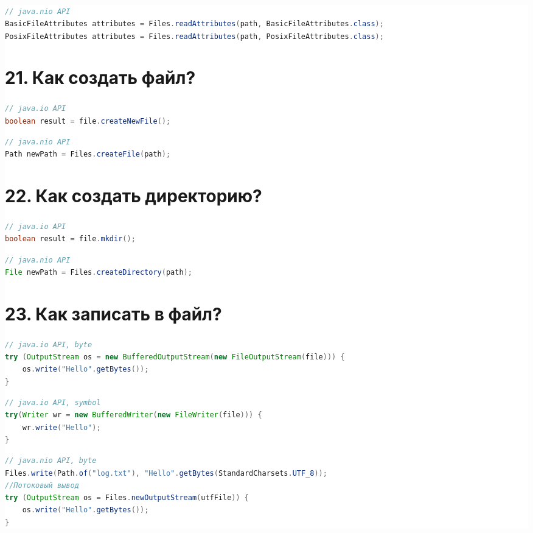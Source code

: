 ```java
// java.nio API
BasicFileAttributes attributes = Files.readAttributes(path, BasicFileAttributes.class);
PosixFileAttributes attributes = Files.readAttributes(path, PosixFileAttributes.class);
```


# 21. Как создать файл?

```java
// java.io API
boolean result = file.createNewFile();
```

```java
// java.nio API
Path newPath = Files.createFile(path);
```

# 22. Как создать директорию?

```java
// java.io API
boolean result = file.mkdir();
```

```java
// java.nio API
File newPath = Files.createDirectory(path);
```

# 23. Как записать в файл?

```java
// java.io API, byte
try (OutputStream os = new BufferedOutputStream(new FileOutputStream(file))) {
    os.write("Hello".getBytes());
}
```

```java
// java.io API, symbol
try(Writer wr = new BufferedWriter(new FileWriter(file))) {
    wr.write("Hello");
}
```

```java
// java.nio API, byte
Files.write(Path.of("log.txt"), "Hello".getBytes(StandardCharsets.UTF_8));
//Потоковый вывод
try (OutputStream os = Files.newOutputStream(utfFile)) {
    os.write("Hello".getBytes());
}
```

